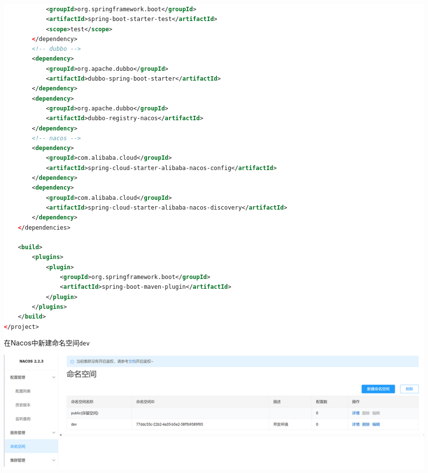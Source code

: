 ```xml
            <groupId>org.springframework.boot</groupId>
            <artifactId>spring-boot-starter-test</artifactId>
            <scope>test</scope>
        </dependency>
        <!-- dubbo -->
        <dependency>
            <groupId>org.apache.dubbo</groupId>
            <artifactId>dubbo-spring-boot-starter</artifactId>
        </dependency>
        <dependency>
            <groupId>org.apache.dubbo</groupId>
            <artifactId>dubbo-registry-nacos</artifactId>
        </dependency>
        <!-- nacos -->
        <dependency>
            <groupId>com.alibaba.cloud</groupId>
            <artifactId>spring-cloud-starter-alibaba-nacos-config</artifactId>
        </dependency>
        <dependency>
            <groupId>com.alibaba.cloud</groupId>
            <artifactId>spring-cloud-starter-alibaba-nacos-discovery</artifactId>
        </dependency>
    </dependencies>

    <build>
        <plugins>
            <plugin>
                <groupId>org.springframework.boot</groupId>
                <artifactId>spring-boot-maven-plugin</artifactId>
            </plugin>
        </plugins>
    </build>
</project>
```



在Nacos中新建命名空间`dev`

![1717640350545](./assets/1717640350545.png)
